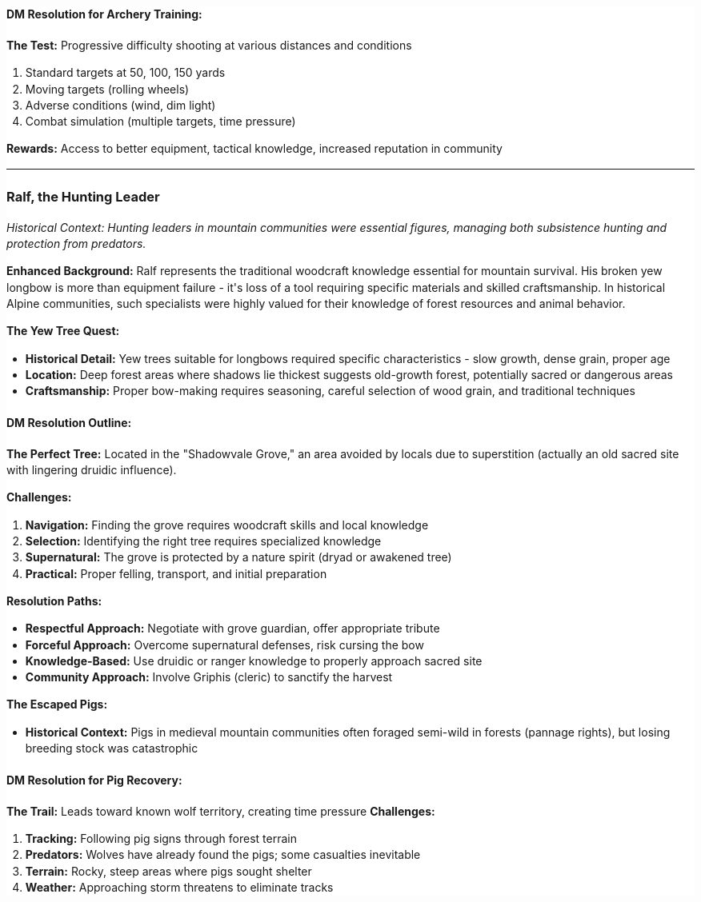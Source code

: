 #### **DM Resolution for Archery Training:**
**The Test:** Progressive difficulty shooting at various distances and conditions
1. Standard targets at 50, 100, 150 yards
2. Moving targets (rolling wheels)
3. Adverse conditions (wind, dim light)
4. Combat simulation (multiple targets, time pressure)

**Rewards:** Access to better equipment, tactical knowledge, increased reputation in community

---

### **Ralf, the Hunting Leader**
*Historical Context: Hunting leaders in mountain communities were essential figures, managing both subsistence hunting and protection from predators.*

**Enhanced Background:** Ralf represents the traditional woodcraft knowledge essential for mountain survival. His broken yew longbow is more than equipment failure - it's loss of a tool requiring specific materials and skilled craftsmanship. In historical Alpine communities, such specialists were highly valued for their knowledge of forest resources and animal behavior.

**The Yew Tree Quest:**
- **Historical Detail:** Yew trees suitable for longbows required specific characteristics - slow growth, dense grain, proper age
- **Location:** Deep forest areas where shadows lie thickest suggests old-growth forest, potentially sacred or dangerous areas
- **Craftsmanship:** Proper bow-making requires seasoning, careful selection of wood grain, and traditional techniques

#### **DM Resolution Outline:**
**The Perfect Tree:** Located in the "Shadowvale Grove," an area avoided by locals due to superstition (actually an old sacred site with lingering druidic influence).

**Challenges:**
1. **Navigation:** Finding the grove requires woodcraft skills and local knowledge
2. **Selection:** Identifying the right tree requires specialized knowledge
3. **Supernatural:** The grove is protected by a nature spirit (dryad or awakened tree)
4. **Practical:** Proper felling, transport, and initial preparation

**Resolution Paths:**
- **Respectful Approach:** Negotiate with grove guardian, offer appropriate tribute
- **Forceful Approach:** Overcome supernatural defenses, risk cursing the bow
- **Knowledge-Based:** Use druidic or ranger knowledge to properly approach sacred site
- **Community Approach:** Involve Griphis (cleric) to sanctify the harvest

**The Escaped Pigs:**
- **Historical Context:** Pigs in medieval mountain communities often foraged semi-wild in forests (pannage rights), but losing breeding stock was catastrophic

#### **DM Resolution for Pig Recovery:**
**The Trail:** Leads toward known wolf territory, creating time pressure
**Challenges:**
1. **Tracking:** Following pig signs through forest terrain
2. **Predators:** Wolves have already found the pigs; some casualties inevitable
3. **Terrain:** Rocky, steep areas where pigs sought shelter
4. **Weather:** Approaching storm threatens to eliminate tracks
